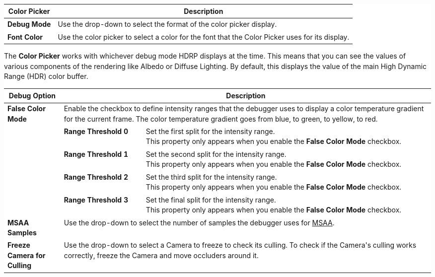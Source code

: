 | **Color Picker**      | **Description**                                              |
| --------------------- | ------------------------------------------------------------ |
| **Debug Mode**        | Use the drop-down to select the format of the color picker display. |
| **Font Color**        | Use the color picker to select a color for the font that the Color Picker uses for its display. |

The **Color Picker** works with whichever debug mode HDRP displays at the time. This means that you can see the values of various components of the rendering like Albedo or Diffuse Lighting. By default, this displays the value of the main High Dynamic Range (HDR) color buffer.

<table>
<thead>
<tr>
<th colspan="1"><strong>Debug Option</strong></th>
<th colspan="2"><strong>Description</strong></th>
</tr>
</thead>
<tbody>
<tr>
<td rowspan="5"><strong>False Color Mode</strong></td>
<td colspan="2">Enable the checkbox to define intensity ranges that the debugger uses to display a color temperature gradient for the current frame. The color temperature gradient goes from blue, to green, to yellow, to red.</td>
</tr>
<tr>
<td><strong>Range Threshold 0</strong></td>
<td>Set the first split for the intensity range.<br/>This property only appears when you enable the <strong>False Color Mode</strong> checkbox.</td>
</tr>
<tr>
<td><strong>Range Threshold 1</strong></td>
<td>Set the second split for the intensity range.<br/>This property only appears when you enable the <strong>False Color Mode</strong> checkbox.</td>
</tr>
<tr>
<td><strong>Range Threshold 2</strong></td>
<td>Set the third split for the intensity range.<br/>This property only appears when you enable the <strong>False Color Mode</strong> checkbox.</td>
</tr>
<tr>
<td><strong>Range Threshold 3</strong></td>
<td>Set the final split for the intensity range.<br/>This property only appears when you enable the <strong>False Color Mode</strong> checkbox.</td>
</tr>
<tr>
<td><strong>MSAA Samples</strong></td>
<td colspan="2">Use the drop-down to select the number of samples the debugger uses for <a href="Anti-Aliasing.md#MSAA">MSAA</a>.</td>
</tr>
<tr>
<td><strong>Freeze Camera for Culling</strong></td>
<td colspan="2">Use the drop-down to select a Camera to freeze to check its culling. To check if the Camera's culling works correctly, freeze the Camera and move occluders around it.</td>
</tr>
</tbody>
</table>
